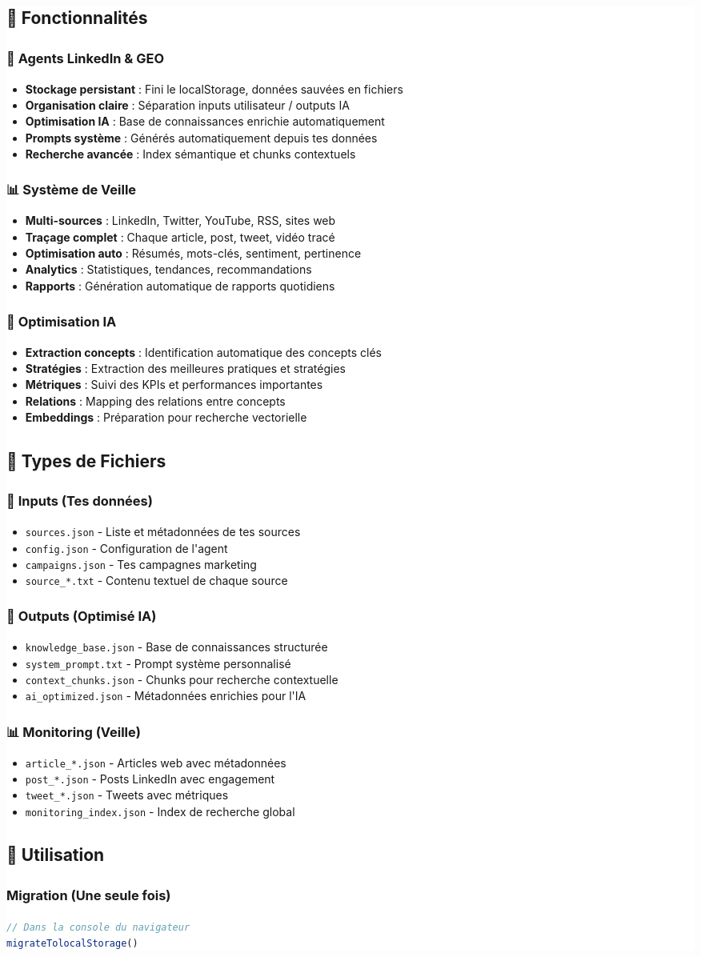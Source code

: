 ## 🔧 Fonctionnalités

### 🤖 **Agents LinkedIn & GEO**
- **Stockage persistant** : Fini le localStorage, données sauvées en fichiers
- **Organisation claire** : Séparation inputs utilisateur / outputs IA
- **Optimisation IA** : Base de connaissances enrichie automatiquement
- **Prompts système** : Générés automatiquement depuis tes données
- **Recherche avancée** : Index sémantique et chunks contextuels

### 📊 **Système de Veille**
- **Multi-sources** : LinkedIn, Twitter, YouTube, RSS, sites web
- **Traçage complet** : Chaque article, post, tweet, vidéo tracé
- **Optimisation auto** : Résumés, mots-clés, sentiment, pertinence
- **Analytics** : Statistiques, tendances, recommandations
- **Rapports** : Génération automatique de rapports quotidiens

### 🧠 **Optimisation IA**
- **Extraction concepts** : Identification automatique des concepts clés
- **Stratégies** : Extraction des meilleures pratiques et stratégies
- **Métriques** : Suivi des KPIs et performances importantes
- **Relations** : Mapping des relations entre concepts
- **Embeddings** : Préparation pour recherche vectorielle

## 📁 Types de Fichiers

### 📄 **Inputs (Tes données)**
- `sources.json` - Liste et métadonnées de tes sources
- `config.json` - Configuration de l'agent
- `campaigns.json` - Tes campagnes marketing
- `source_*.txt` - Contenu textuel de chaque source

### 🧠 **Outputs (Optimisé IA)**
- `knowledge_base.json` - Base de connaissances structurée
- `system_prompt.txt` - Prompt système personnalisé
- `context_chunks.json` - Chunks pour recherche contextuelle
- `ai_optimized.json` - Métadonnées enrichies pour l'IA

### 📊 **Monitoring (Veille)**
- `article_*.json` - Articles web avec métadonnées
- `post_*.json` - Posts LinkedIn avec engagement
- `tweet_*.json` - Tweets avec métriques
- `monitoring_index.json` - Index de recherche global

## 🚀 Utilisation

### **Migration (Une seule fois)**
```javascript
// Dans la console du navigateur
migrateTolocalStorage()
```
